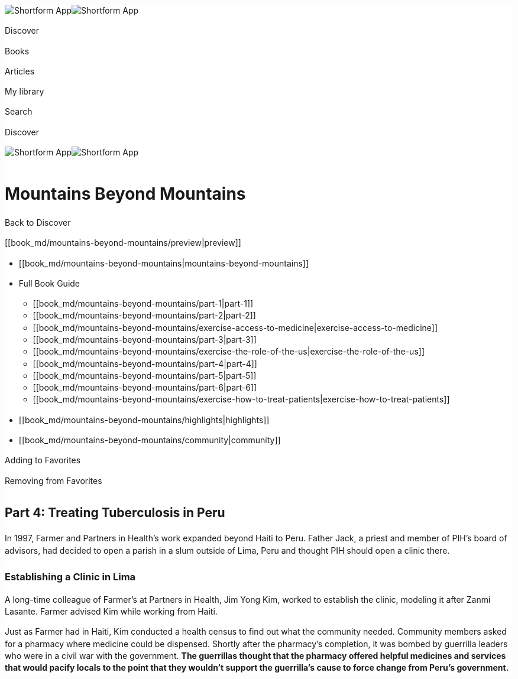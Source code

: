 ![Shortform App](/img/logo.36a2399e.svg)![Shortform App](/img/logo-dark.70c1b072.svg)

Discover

Books

Articles

My library

Search

Discover

![Shortform App](/img/logo.36a2399e.svg)![Shortform App](/img/logo-dark.70c1b072.svg)

# Mountains Beyond Mountains

Back to Discover

[[book_md/mountains-beyond-mountains/preview|preview]]

  * [[book_md/mountains-beyond-mountains|mountains-beyond-mountains]]
  * Full Book Guide

    * [[book_md/mountains-beyond-mountains/part-1|part-1]]
    * [[book_md/mountains-beyond-mountains/part-2|part-2]]
    * [[book_md/mountains-beyond-mountains/exercise-access-to-medicine|exercise-access-to-medicine]]
    * [[book_md/mountains-beyond-mountains/part-3|part-3]]
    * [[book_md/mountains-beyond-mountains/exercise-the-role-of-the-us|exercise-the-role-of-the-us]]
    * [[book_md/mountains-beyond-mountains/part-4|part-4]]
    * [[book_md/mountains-beyond-mountains/part-5|part-5]]
    * [[book_md/mountains-beyond-mountains/part-6|part-6]]
    * [[book_md/mountains-beyond-mountains/exercise-how-to-treat-patients|exercise-how-to-treat-patients]]
  * [[book_md/mountains-beyond-mountains/highlights|highlights]]
  * [[book_md/mountains-beyond-mountains/community|community]]



Adding to Favorites 

Removing from Favorites 

## Part 4: Treating Tuberculosis in Peru

In 1997, Farmer and Partners in Health’s work expanded beyond Haiti to Peru. Father Jack, a priest and member of PIH’s board of advisors, had decided to open a parish in a slum outside of Lima, Peru and thought PIH should open a clinic there.

### Establishing a Clinic in Lima

A long-time colleague of Farmer’s at Partners in Health, Jim Yong Kim, worked to establish the clinic, modeling it after Zanmi Lasante. Farmer advised Kim while working from Haiti.

Just as Farmer had in Haiti, Kim conducted a health census to find out what the community needed. Community members asked for a pharmacy where medicine could be dispensed. Shortly after the pharmacy’s completion, it was bombed by guerrilla leaders who were in a civil war with the government. **The guerrillas thought that the pharmacy offered helpful medicines and services that would pacify locals to the point that they wouldn’t support the guerrilla’s cause to force change from Peru’s government.**
